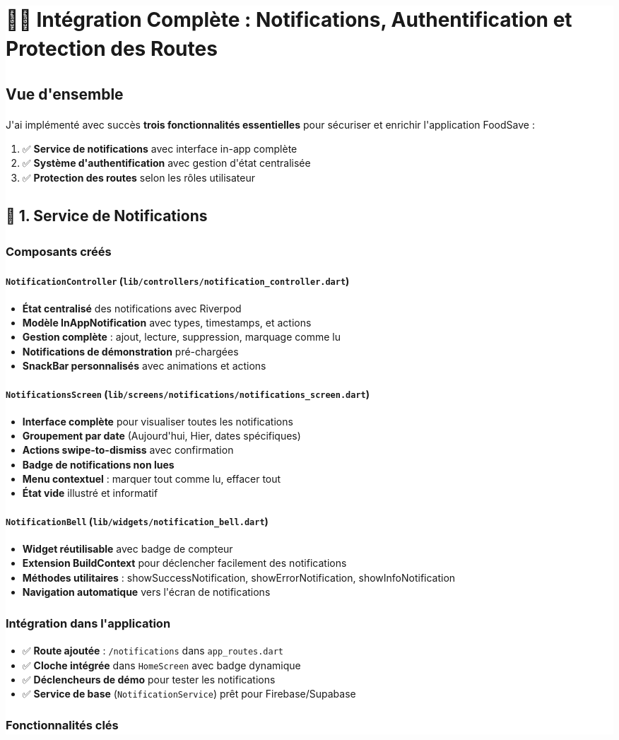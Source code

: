 # 🔔🔐 Intégration Complète : Notifications, Authentification et Protection des Routes

## Vue d'ensemble

J'ai implémenté avec succès **trois fonctionnalités essentielles** pour sécuriser et enrichir l'application FoodSave :

1. ✅ **Service de notifications** avec interface in-app complète
2. ✅ **Système d'authentification** avec gestion d'état centralisée
3. ✅ **Protection des routes** selon les rôles utilisateur

## 🔔 1. Service de Notifications

### Composants créés

#### `NotificationController` (`lib/controllers/notification_controller.dart`)
- **État centralisé** des notifications avec Riverpod
- **Modèle InAppNotification** avec types, timestamps, et actions
- **Gestion complète** : ajout, lecture, suppression, marquage comme lu
- **Notifications de démonstration** pré-chargées
- **SnackBar personnalisés** avec animations et actions

#### `NotificationsScreen` (`lib/screens/notifications/notifications_screen.dart`)
- **Interface complète** pour visualiser toutes les notifications
- **Groupement par date** (Aujourd'hui, Hier, dates spécifiques)
- **Actions swipe-to-dismiss** avec confirmation
- **Badge de notifications non lues**
- **Menu contextuel** : marquer tout comme lu, effacer tout
- **État vide** illustré et informatif

#### `NotificationBell` (`lib/widgets/notification_bell.dart`)
- **Widget réutilisable** avec badge de compteur
- **Extension BuildContext** pour déclencher facilement des notifications
- **Méthodes utilitaires** : showSuccessNotification, showErrorNotification, showInfoNotification
- **Navigation automatique** vers l'écran de notifications

### Intégration dans l'application

- ✅ **Route ajoutée** : `/notifications` dans `app_routes.dart`
- ✅ **Cloche intégrée** dans `HomeScreen` avec badge dynamique
- ✅ **Déclencheurs de démo** pour tester les notifications
- ✅ **Service de base** (`NotificationService`) prêt pour Firebase/Supabase

### Fonctionnalités clés
